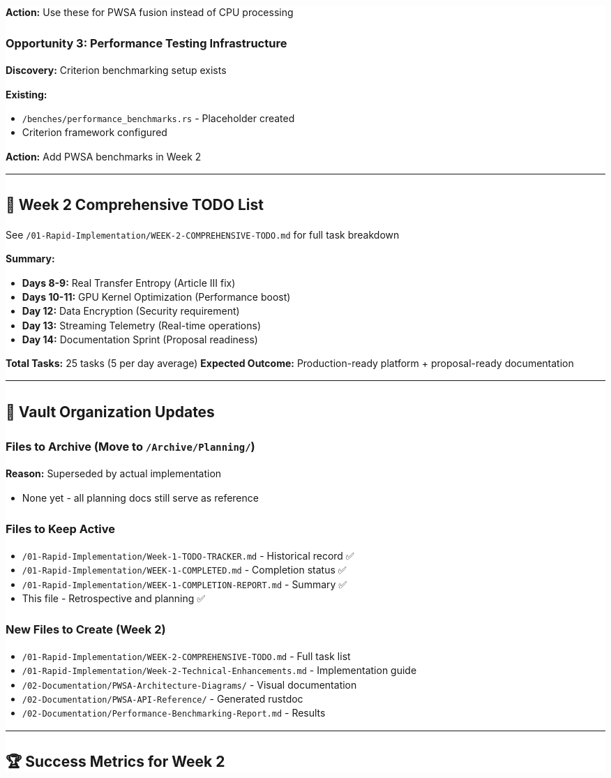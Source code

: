 **Action:** Use these for PWSA fusion instead of CPU processing

### Opportunity 3: Performance Testing Infrastructure
**Discovery:** Criterion benchmarking setup exists

**Existing:**
- `/benches/performance_benchmarks.rs` - Placeholder created
- Criterion framework configured

**Action:** Add PWSA benchmarks in Week 2

---

## 🎯 Week 2 Comprehensive TODO List

See `/01-Rapid-Implementation/WEEK-2-COMPREHENSIVE-TODO.md` for full task breakdown

**Summary:**
- **Days 8-9:** Real Transfer Entropy (Article III fix)
- **Days 10-11:** GPU Kernel Optimization (Performance boost)
- **Day 12:** Data Encryption (Security requirement)
- **Day 13:** Streaming Telemetry (Real-time operations)
- **Day 14:** Documentation Sprint (Proposal readiness)

**Total Tasks:** 25 tasks (5 per day average)
**Expected Outcome:** Production-ready platform + proposal-ready documentation

---

## 📁 Vault Organization Updates

### Files to Archive (Move to `/Archive/Planning/`)
**Reason:** Superseded by actual implementation

- None yet - all planning docs still serve as reference

### Files to Keep Active
- `/01-Rapid-Implementation/Week-1-TODO-TRACKER.md` - Historical record ✅
- `/01-Rapid-Implementation/WEEK-1-COMPLETED.md` - Completion status ✅
- `/01-Rapid-Implementation/WEEK-1-COMPLETION-REPORT.md` - Summary ✅
- This file - Retrospective and planning ✅

### New Files to Create (Week 2)
- `/01-Rapid-Implementation/WEEK-2-COMPREHENSIVE-TODO.md` - Full task list
- `/01-Rapid-Implementation/Week-2-Technical-Enhancements.md` - Implementation guide
- `/02-Documentation/PWSA-Architecture-Diagrams/` - Visual documentation
- `/02-Documentation/PWSA-API-Reference/` - Generated rustdoc
- `/02-Documentation/Performance-Benchmarking-Report.md` - Results

---

## 🏆 Success Metrics for Week 2
